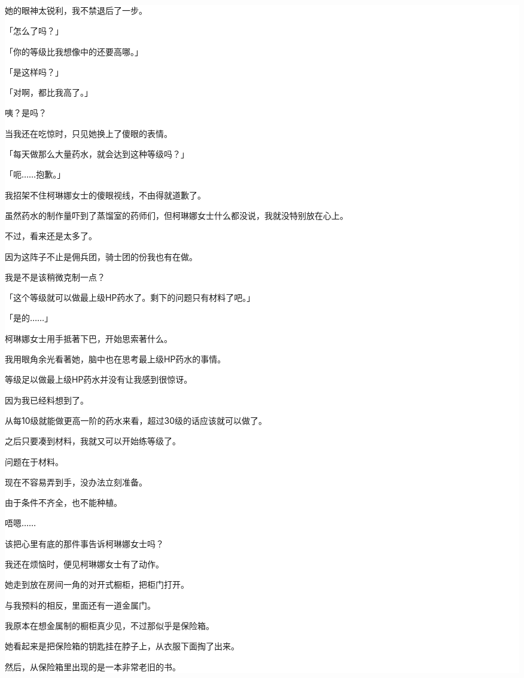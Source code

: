 她的眼神太锐利，我不禁退后了一步。

「怎么了吗？」

「你的等级比我想像中的还要高哪。」

「是这样吗？」

「对啊，都比我高了。」

咦？是吗？

当我还在吃惊时，只见她换上了傻眼的表情。

「每天做那么大量药水，就会达到这种等级吗？」

「呃……抱歉。」

我招架不住柯琳娜女士的傻眼视线，不由得就道歉了。

虽然药水的制作量吓到了蒸馏室的药师们，但柯琳娜女士什么都没说，我就没特别放在心上。

不过，看来还是太多了。

因为这阵子不止是佣兵团，骑士团的份我也有在做。

我是不是该稍微克制一点？

「这个等级就可以做最上级HP药水了。剩下的问题只有材料了吧。」

「是的……」

柯琳娜女士用手抵著下巴，开始思索著什么。

我用眼角余光看著她，脑中也在思考最上级HP药水的事情。

等级足以做最上级HP药水并没有让我感到很惊讶。

因为我已经料想到了。

从每10级就能做更高一阶的药水来看，超过30级的话应该就可以做了。

之后只要凑到材料，我就又可以开始练等级了。

问题在于材料。

现在不容易弄到手，没办法立刻准备。

由于条件不齐全，也不能种植。

唔嗯……

该把心里有底的那件事告诉柯琳娜女士吗？

我还在烦恼时，便见柯琳娜女士有了动作。

她走到放在房间一角的对开式橱柜，把柜门打开。

与我预料的相反，里面还有一道金属门。

我原本在想金属制的橱柜真少见，不过那似乎是保险箱。

她看起来是把保险箱的钥匙挂在脖子上，从衣服下面掏了出来。

然后，从保险箱里出现的是一本非常老旧的书。
